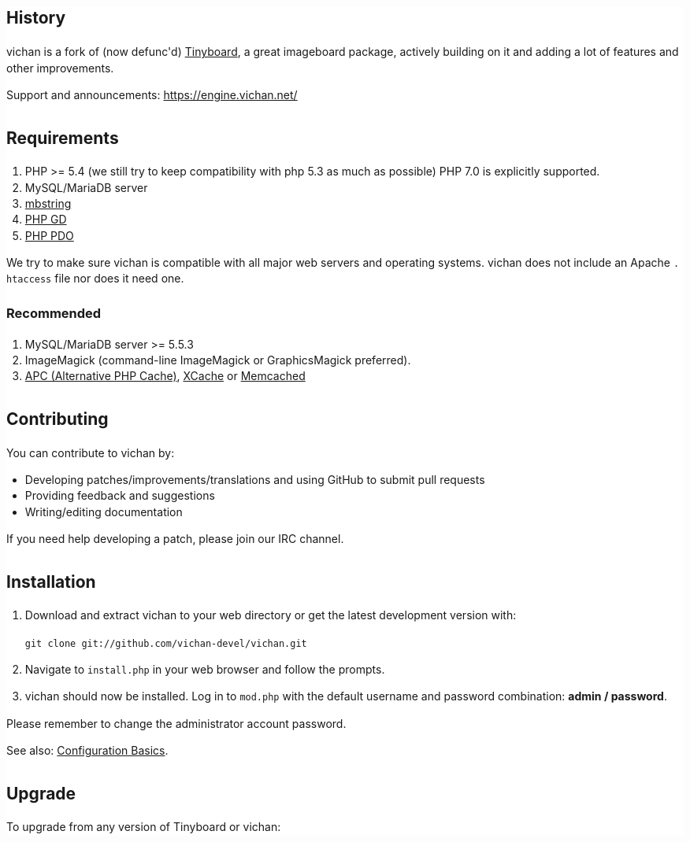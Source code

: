 History
------------
vichan is a fork of (now defunc'd) [Tinyboard](http://github.com/savetheinternet/Tinyboard),
a great imageboard package, actively building on it and adding a lot of features and other
improvements.

Support and announcements: https://engine.vichan.net/

Requirements
------------
1.	PHP >= 5.4 (we still try to keep compatibility with php 5.3 as much as possible)
        PHP 7.0 is explicitly supported.
2.	MySQL/MariaDB server
3.	[mbstring](http://www.php.net/manual/en/mbstring.installation.php) 
4.	[PHP GD](http://www.php.net/manual/en/intro.image.php)
5.	[PHP PDO](http://www.php.net/manual/en/intro.pdo.php)

We try to make sure vichan is compatible with all major web servers and
operating systems. vichan does not include an Apache ```.htaccess``` file nor does
it need one.

### Recommended
1.	MySQL/MariaDB server >= 5.5.3
2.	ImageMagick (command-line ImageMagick or GraphicsMagick preferred).
3.	[APC (Alternative PHP Cache)](http://php.net/manual/en/book.apc.php),
	[XCache](http://xcache.lighttpd.net/) or
	[Memcached](http://www.php.net/manual/en/intro.memcached.php)

Contributing
------------
You can contribute to vichan by:
*	Developing patches/improvements/translations and using GitHub to submit pull requests
*	Providing feedback and suggestions
*	Writing/editing documentation

If you need help developing a patch, please join our IRC channel.

Installation
-------------
1.	Download and extract vichan to your web directory or get the latest
	development version with:

        git clone git://github.com/vichan-devel/vichan.git
	
2.	Navigate to ```install.php``` in your web browser and follow the
	prompts.
3.	vichan should now be installed. Log in to ```mod.php``` with the
	default username and password combination: **admin / password**.

Please remember to change the administrator account password.

See also: [Configuration Basics](https://web.archive.org/web/20121003095922/http://tinyboard.org/docs/?p=Config).

Upgrade
-------
To upgrade from any version of Tinyboard or vichan:
